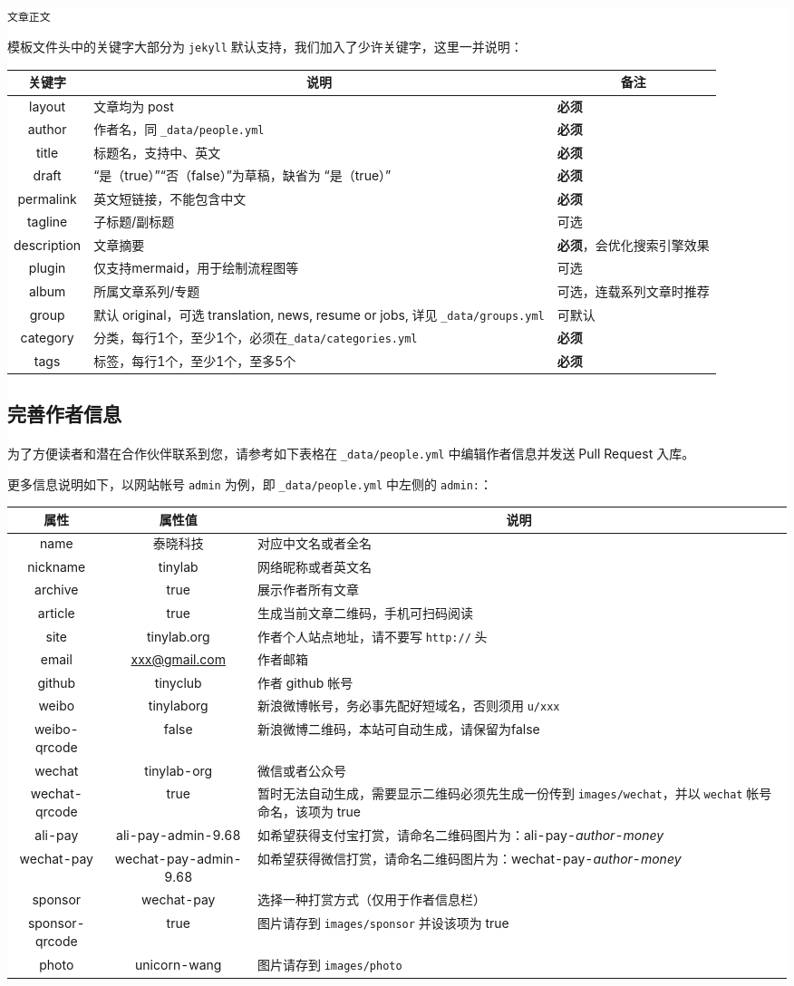 ```
文章正文
```



模板文件头中的关键字大部分为 `jekyll` 默认支持，我们加入了少许关键字，这里一并说明：

| 关键字    | 说明              |  备注     |
|:---------:|-------------------|---------------|
|layout     | 文章均为 post     | **必须**
|author     | 作者名，同 `_data/people.yml` | **必须**
|title      | 标题名，支持中、英文      | **必须**
|draft      | “是（true）”“否（false）”为草稿，缺省为 “是（true）”| **必须**
|permalink  | 英文短链接，不能包含中文 | **必须**
|tagline    | 子标题/副标题            | 可选
|description| 文章摘要              | **必须**，会优化搜索引擎效果
|plugin     | 仅支持mermaid，用于绘制流程图等| 可选
|album      | 所属文章系列/专题     | 可选，连载系列文章时推荐
|group      | 默认 original，可选 translation, news, resume or jobs, 详见 `_data/groups.yml` | 可默认
|category   | 分类，每行1个，至少1个，必须在`_data/categories.yml` | **必须**
|tags       | 标签，每行1个，至少1个，至多5个 | **必须**

## 完善作者信息

为了方便读者和潜在合作伙伴联系到您，请参考如下表格在 `_data/people.yml` 中编辑作者信息并发送 Pull Request 入库。

更多信息说明如下，以网站帐号 `admin` 为例，即 `_data/people.yml` 中左侧的 `admin:`：

|属性    |   属性值      |  说明                    |
|:------:|:-------------:|--------------------------|
|name    | 泰晓科技      | 对应中文名或者全名
|nickname| tinylab       | 网络昵称或者英文名
|archive | true          | 展示作者所有文章
|article | true          | 生成当前文章二维码，手机可扫码阅读
|site    | tinylab.org   | 作者个人站点地址，请不要写 `http://` 头
|email   | xxx@gmail.com | 作者邮箱
|github  | tinyclub             | 作者 github 帐号
|weibo   | tinylaborg           | 新浪微博帐号，务必事先配好短域名，否则须用 `u/xxx`
|weibo-qrcode  | false          | 新浪微博二维码，本站可自动生成，请保留为false
|wechat        | tinylab-org    | 微信或者公众号
|wechat-qrcode | true           | 暂时无法自动生成，需要显示二维码必须先生成一份传到 `images/wechat`，并以 `wechat` 帐号命名，该项为 true
|ali-pay       | ali-pay-admin-9.68 | 如希望获得支付宝打赏，请命名二维码图片为：ali-pay-*author*-*money*
|wechat-pay    | wechat-pay-admin-9.68 | 如希望获得微信打赏，请命名二维码图片为：wechat-pay-*author*-*money*
|sponsor       | wechat-pay            | 选择一种打赏方式（仅用于作者信息栏）
|sponsor-qrcode| true                  | 图片请存到 `images/sponsor` 并设该项为 true
|photo         | unicorn-wang          | 图片请存到 `images/photo`